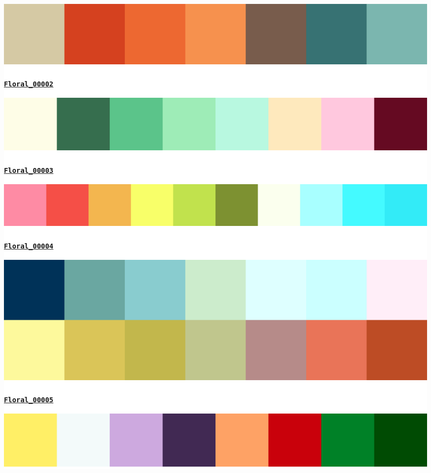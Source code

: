 [ ![Floral_00001.png](Floral_00001.png) ](Floral_00001.png)

### [`Floral_00002`](Floral_00002.hexplt)

[ ![Floral_00002.png](Floral_00002.png) ](Floral_00002.png)

### [`Floral_00003`](Floral_00003.hexplt)

[ ![Floral_00003.png](Floral_00003.png) ](Floral_00003.png)

### [`Floral_00004`](Floral_00004.hexplt)

[ ![Floral_00004.png](Floral_00004.png) ](Floral_00004.png)

### [`Floral_00005`](Floral_00005.hexplt)

[ ![Floral_00005.png](Floral_00005.png) ](Floral_00005.png)
